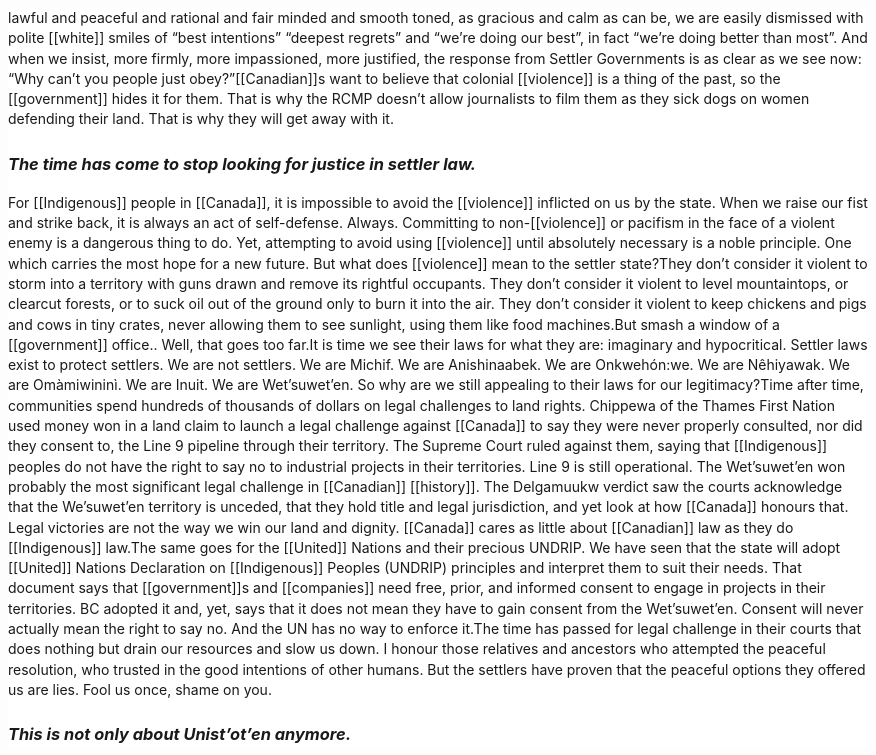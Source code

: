 lawful and peaceful and rational and fair minded and smooth toned, as gracious and calm as can be, we are easily dismissed with polite [[white]] smiles of “best intentions” “deepest regrets” and “we’re doing our best”, in fact “we’re doing better than most”. And when we insist, more firmly, more impassioned, more justified, the response from Settler Governments is as clear as we see now: “Why can’t you people just obey?”[[Canadian]]s want to believe that colonial [[violence]] is a thing of the past, so the [[government]] hides it for them. That is why the RCMP doesn’t allow journalists to film them as they sick dogs on women defending their land. That is why they will get away with it.

### _The time has come to stop looking for justice in settler law._

For [[Indigenous]] people in [[Canada]], it is impossible to avoid the [[violence]] inflicted on us by the state. When we raise our fist and strike back, it is always an act of self-defense. Always. Committing to non-[[violence]] or pacifism in the face of a violent enemy is a dangerous thing to do. Yet, attempting to avoid using [[violence]] until absolutely necessary is a noble principle. One which carries the most hope for a new future. But what does [[violence]] mean to the settler state?They don’t consider it violent to storm into a territory with guns drawn and remove its rightful occupants. They don’t consider it violent to level mountaintops, or clearcut forests, or to suck oil out of the ground only to burn it into the air. They don’t consider it violent to keep chickens and pigs and cows in tiny crates, never allowing them to see sunlight, using them like food machines.But smash a window of a [[government]] office..  Well, that goes too far.It is time we see their laws for what they are: imaginary and hypocritical. Settler laws exist to protect settlers. We are not settlers. We are Michif. We are Anishinaabek. We are Onkwehón:we. We are Nêhiyawak. We are Omàmiwininì. We are Inuit. We are Wet’suwet’en. So why are we still appealing to their laws for our legitimacy?Time after time, communities spend hundreds of thousands of dollars on legal challenges to land rights. Chippewa of the Thames First Nation used money won in a land claim to launch a legal challenge against [[Canada]] to say they were never properly consulted, nor did they consent to, the Line 9 pipeline through their territory. The Supreme Court ruled against them, saying that [[Indigenous]] peoples do not have the right to say no to industrial projects in their territories. Line 9 is still operational. The Wet’suwet’en won probably the most significant legal challenge in [[Canadian]] [[history]]. The Delgamuukw verdict saw the courts acknowledge that the We’suwet’en territory is unceded, that they hold title and legal jurisdiction, and yet look at how [[Canada]] honours that. Legal victories are not the way we win our land and dignity. [[Canada]] cares as little about [[Canadian]] law as they do [[Indigenous]] law.The same goes for the [[United]] Nations and their precious UNDRIP. We have seen that the state will adopt [[United]] Nations Declaration on [[Indigenous]] Peoples (UNDRIP) principles and interpret them to suit their needs. That document says that [[government]]s and [[companies]] need free, prior, and informed consent to engage in projects in their territories. BC adopted it and, yet, says that it does not mean they have to gain consent from the Wet’suwet’en. Consent will never actually mean the right to say no. And the UN has no way to enforce it.The time has passed for legal challenge in their courts that does nothing but drain our resources and slow us down. I honour those relatives and ancestors who attempted the peaceful resolution, who trusted in the good intentions of other humans. But the settlers have proven that the peaceful options they offered us are lies. Fool us once, shame on you.

### _This is not only about Unist’ot’en anymore._
